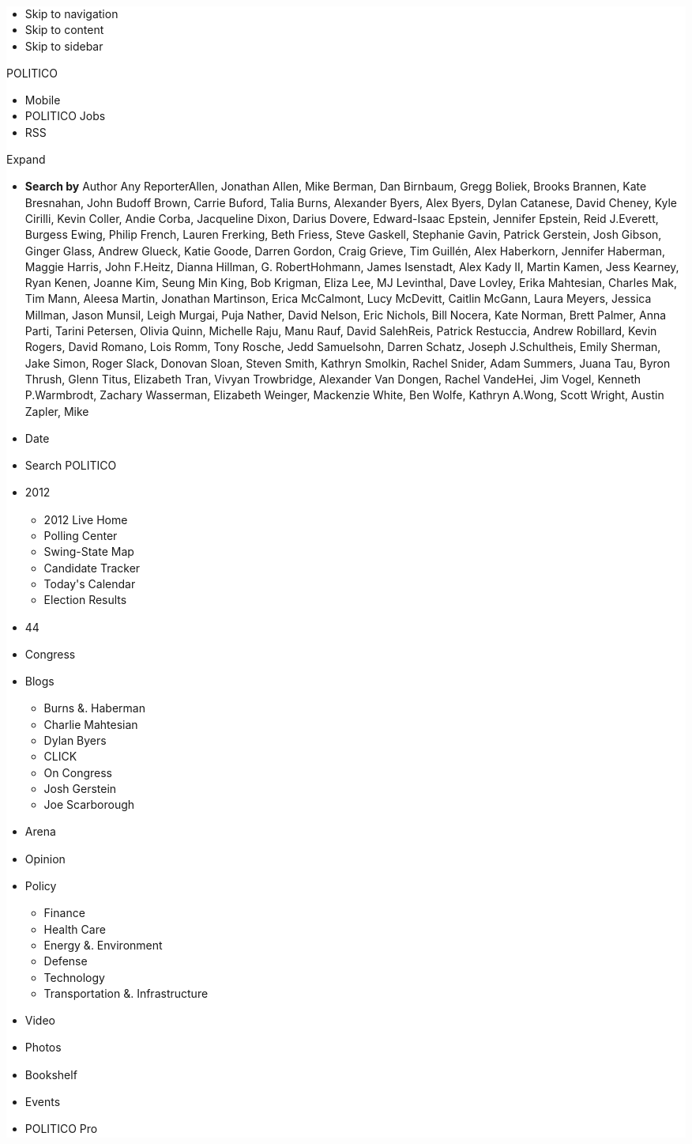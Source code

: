 *   Skip to navigation
*   Skip to content
*   Skip to sidebar

POLITICO

*   Mobile
*   POLITICO Jobs
*   RSS

Expand

*   **Search by** Author Any ReporterAllen, Jonathan Allen, Mike Berman, Dan Birnbaum, Gregg Boliek, Brooks Brannen, Kate Bresnahan, John Budoff Brown, Carrie Buford, Talia Burns, Alexander Byers, Alex Byers, Dylan Catanese, David Cheney, Kyle Cirilli, Kevin Coller, Andie Corba, Jacqueline Dixon, Darius Dovere, Edward-Isaac Epstein, Jennifer Epstein, Reid J.Everett, Burgess Ewing, Philip French, Lauren Frerking, Beth Friess, Steve Gaskell, Stephanie Gavin, Patrick Gerstein, Josh Gibson, Ginger Glass, Andrew Glueck, Katie Goode, Darren Gordon, Craig Grieve, Tim Guillén, Alex Haberkorn, Jennifer Haberman, Maggie Harris, John F.Heitz, Dianna Hillman, G. RobertHohmann, James Isenstadt, Alex Kady II, Martin Kamen, Jess Kearney, Ryan Kenen, Joanne Kim, Seung Min King, Bob Krigman, Eliza Lee, MJ Levinthal, Dave Lovley, Erika Mahtesian, Charles Mak, Tim Mann, Aleesa Martin, Jonathan Martinson, Erica McCalmont, Lucy McDevitt, Caitlin McGann, Laura Meyers, Jessica Millman, Jason Munsil, Leigh Murgai, Puja Nather, David Nelson, Eric Nichols, Bill Nocera, Kate Norman, Brett Palmer, Anna Parti, Tarini Petersen, Olivia Quinn, Michelle Raju, Manu Rauf, David SalehReis, Patrick Restuccia, Andrew Robillard, Kevin Rogers, David Romano, Lois Romm, Tony Rosche, Jedd Samuelsohn, Darren Schatz, Joseph J.Schultheis, Emily Sherman, Jake Simon, Roger Slack, Donovan Sloan, Steven Smith, Kathryn Smolkin, Rachel Snider, Adam Summers, Juana Tau, Byron Thrush, Glenn Titus, Elizabeth Tran, Vivyan Trowbridge, Alexander Van Dongen, Rachel VandeHei, Jim Vogel, Kenneth P.Warmbrodt, Zachary Wasserman, Elizabeth Weinger, Mackenzie White, Ben Wolfe, Kathryn A.Wong, Scott Wright, Austin Zapler, Mike
*   Date
*   Search POLITICO

*   2012
    *   2012 Live Home
    *   Polling Center
    *   Swing-State Map
    *   Candidate Tracker
    *   Today's Calendar
    *   Election Results
*   44
*   Congress
*   Blogs
    *   Burns &. Haberman
    *   Charlie Mahtesian
    *   Dylan Byers
    *   CLICK
    *   On Congress
    *   Josh Gerstein
    *   Joe Scarborough
*   Arena
*   Opinion
*   Policy
    *   Finance
    *   Health Care
    *   Energy &. Environment
    *   Defense
    *   Technology
    *   Transportation &. Infrastructure
*   Video
*   Photos
*   Bookshelf
*   Events
*   POLITICO Pro
